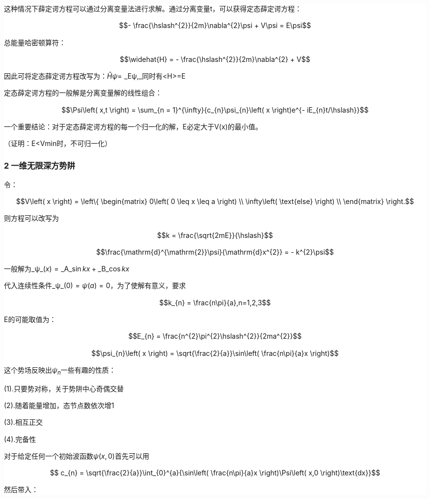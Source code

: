 这种情况下薛定谔方程可以通过分离变量法进行求解。通过分离变量t，可以获得定态薛定谔方程：

$$- \frac{\hslash^{2}}{2m}\nabla^{2}\psi + V\psi = E\psi$$

总能量哈密顿算符：

$$\widehat{H} = - \frac{\hslash^{2}}{2m}\nabla^{2} + V$$

因此可将定态薛定谔方程改写为：_Ĥψ_= _Eψ,_同时有&lt;H&gt;=E

定态薛定谔方程的一般解是分离变量解的线性组合：

$$\Psi\left( x,t \right) = \sum_{n = 1}^{\infty}{c_{n}\psi_{n}\left( x \right)e^{- iE_{n}t/\hslash}}$$

一个重要结论：对于定态薛定谔方程的每一个归一化的解，E必定大于V(x)的最小值。

（证明：E&lt;Vmin时，不可归一化）

###  **2 一维无限深方势阱**

令：

$$V\left( x \right) = \left\{ \begin{matrix}
0\left( 0 \leq x \leq a \right) \\
\infty\left( \text{else} \right) \\
\end{matrix} \right.$$

则方程可以改写为

$$k = \frac{\sqrt{2mE}}{\hslash}$$

$$\frac{\mathrm{d}^{\mathrm{2}}\psi}{\mathrm{d}x^{2}} = - k^{2}\psi$$

一般解为_ψ_(_x_) = _A_sin _kx_ + _B_cos _kx_

代入连续性条件_ψ_(0) = _ψ_(_a_) = 0，为了使解有意义，要求

$$k_{n} = \frac{n\pi}{a},n=1,2,3$$

E的可能取值为：

$$E_{n} = \frac{n^{2}\pi^{2}\hslash^{2}}{2ma^{2}}$$

$$\psi_{n}\left( x \right) = \sqrt{\frac{2}{a}}\sin\left( \frac{n\pi}{a}x \right)$$

这个势场反映出$\psi_n$一些有趣的性质：

(1).只要势对称，关于势阱中心奇偶交替

(2).随着能量增加，态节点数依次增1

(3).相互正交

(4).完备性

对于给定任何一个初始波函数$\psi(x,0)$首先可以用

$$
c_{n} = \sqrt{\frac{2}{a}}\int_{0}^{a}{\sin\left( \frac{n\pi}{a}x \right)\Psi\left( x,0 \right)\text{dx}}$$

然后带入：
